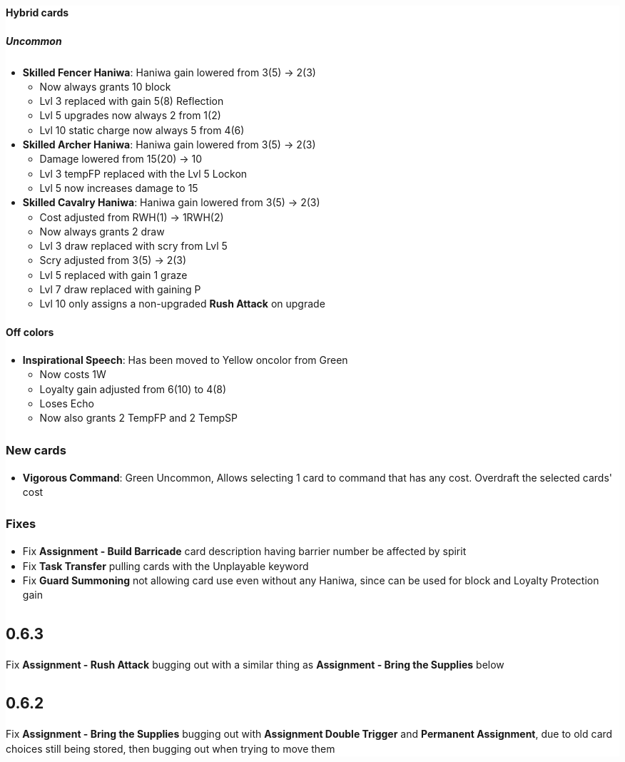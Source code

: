 #### Hybrid cards

##### Uncommon

- **Skilled Fencer Haniwa**: Haniwa gain lowered from 3(5) -> 2(3)
  - Now always grants 10 block
  - Lvl 3 replaced with gain 5(8) Reflection
  - Lvl 5 upgrades now always 2 from 1(2)
  - Lvl 10 static charge now always 5 from 4(6)
- **Skilled Archer Haniwa**: Haniwa gain lowered from 3(5) -> 2(3)
  - Damage lowered from 15(20) -> 10
  - Lvl 3 tempFP replaced with the Lvl 5 Lockon
  - Lvl 5 now increases damage to 15
- **Skilled Cavalry Haniwa**: Haniwa gain lowered from 3(5) -> 2(3)
  - Cost adjusted from RWH(1) -> 1RWH(2)
  - Now always grants 2 draw
  - Lvl 3 draw replaced with scry from Lvl 5
  - Scry adjusted from 3(5) -> 2(3)
  - Lvl 5 replaced with gain 1 graze
  - Lvl 7 draw replaced with gaining P
  - Lvl 10 only assigns a non-upgraded **Rush Attack** on upgrade

#### Off colors

- **Inspirational Speech**: Has been moved to Yellow oncolor from Green
  - Now costs 1W
  - Loyalty gain adjusted from 6(10) to 4(8)
  - Loses Echo
  - Now also grants 2 TempFP and 2 TempSP

### New cards

- **Vigorous Command**: Green Uncommon, Allows selecting 1 card to command that has any cost. Overdraft the selected cards' cost

### Fixes

- Fix **Assignment - Build Barricade** card description having barrier number be affected by spirit
- Fix **Task Transfer** pulling cards with the Unplayable keyword
- Fix **Guard Summoning** not allowing card use even without any Haniwa, since can be used for block and Loyalty Protection gain

## 0.6.3

Fix **Assignment - Rush Attack** bugging out with a similar thing as **Assignment - Bring the Supplies** below  

## 0.6.2

Fix **Assignment - Bring the Supplies** bugging out with **Assignment Double Trigger** and **Permanent Assignment**, due to old card choices still being stored, then bugging out when trying to move them  

